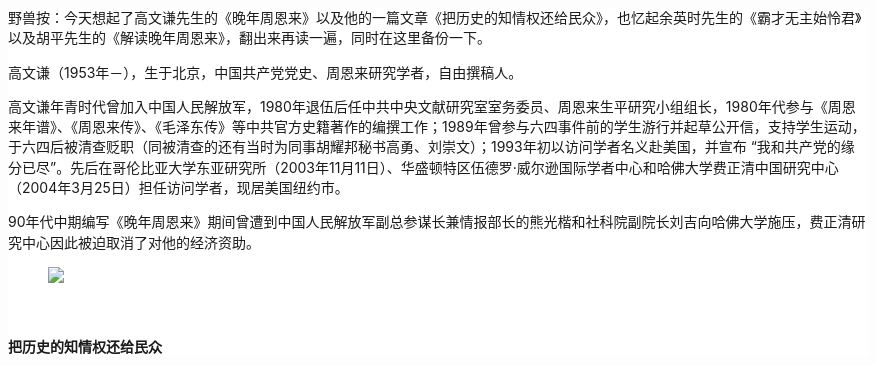 <p>野兽按：今天想起了高文谦先生的《晚年周恩来》以及他的一篇文章《把历史的知情权还给民众》，也忆起余英时先生的《霸才无主始怜君》以及胡平先生的《解读晚年周恩来》，翻出来再读一遍，同时在这里备份一下。</p><p>高文谦（1953年－），生于北京，中国共产党党史、周恩来研究学者，自由撰稿人。</p><p>高文谦年青时代曾加入中国人民解放军，1980年退伍后任中共中央文献研究室室务委员、周恩来生平研究小组组长，1980年代参与《周恩来年谱》、《周恩来传》、《毛泽东传》等中共官方史籍著作的编撰工作；1989年曾参与六四事件前的学生游行并起草公开信，支持学生运动，于六四后被清查贬职（同被清查的还有当时为同事胡耀邦秘书高勇、刘崇文）；1993年初以访问学者名义赴美国，并宣布 “我和共产党的缘分已尽”。先后在哥伦比亚大学东亚研究所（2003年11月11日）、华盛顿特区伍德罗·威尔逊国际学者中心和哈佛大学费正清中国研究中心（2004年3月25日）担任访问学者，现居美国纽约市。</p><p>90年代中期编写《晚年周恩来》期间曾遭到中国人民解放军副总参谋长兼情报部长的熊光楷和社科院副院长刘吉向哈佛大学施压，费正清研究中心因此被迫取消了对他的经济资助。</p><figure class="image"><img src="https://assets.matters.news/embed/ae64747f-6568-4362-8548-88ee2a638b40.jpeg" data-asset-id="ae64747f-6568-4362-8548-88ee2a638b40" referrerpolicy="no-referrer"><figcaption><span></span></figcaption></figure><p><br></p><p><strong>把历史的知情权还给民众